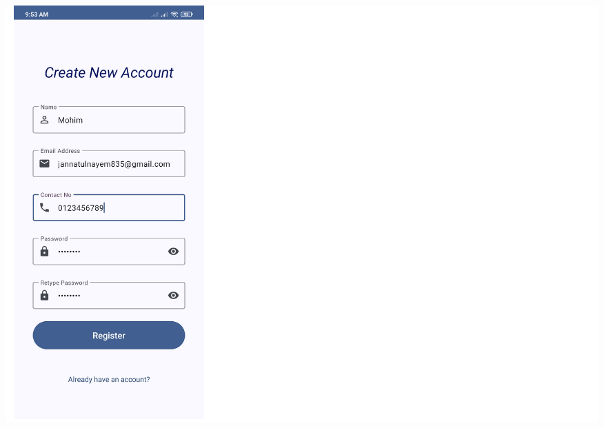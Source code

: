 <img src="Screentshots/RegistrationActivity.jpg" width="300" height="600" alt="Registration Screen"/>